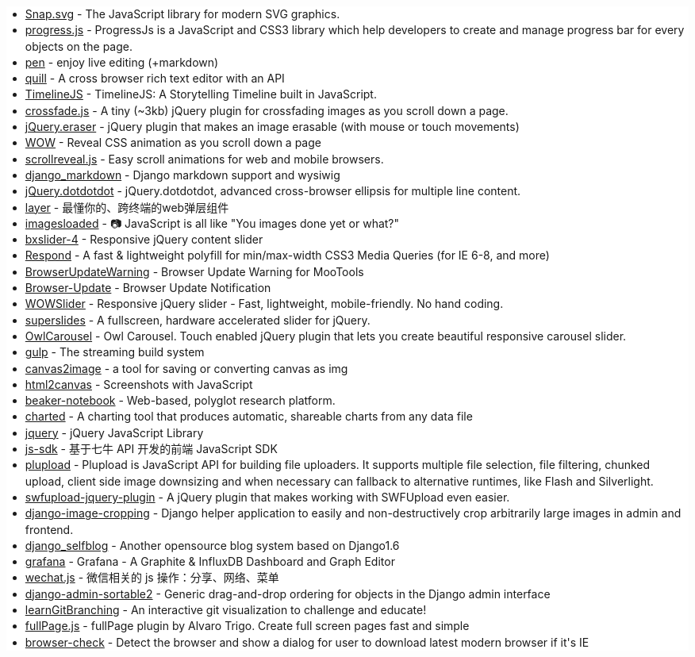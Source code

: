 - [Snap.svg](https://github.com/adobe-webplatform/Snap.svg) - The JavaScript library for modern SVG graphics.
- [progress.js](https://github.com/usablica/progress.js) - ProgressJs is a JavaScript and CSS3 library which help developers to create and manage progress bar for every objects on the page.
- [pen](https://github.com/sofish/pen) - enjoy live editing (+markdown)
- [quill](https://github.com/quilljs/quill) - A cross browser rich text editor with an API
- [TimelineJS](https://github.com/NUKnightLab/TimelineJS) - TimelineJS: A Storytelling Timeline built in JavaScript.
- [crossfade.js](https://github.com/mikefowler/crossfade.js) - A tiny (~3kb) jQuery plugin for crossfading images as you scroll down a page.
- [jQuery.eraser](https://github.com/boblemarin/jQuery.eraser) - jQuery plugin that makes an image erasable (with mouse or touch movements)
- [WOW](https://github.com/matthieua/WOW) - Reveal CSS animation as you scroll down a page
- [scrollreveal.js](https://github.com/jlmakes/scrollreveal.js) - Easy scroll animations for web and mobile browsers.
- [django_markdown](https://github.com/klen/django_markdown) - Django markdown support and wysiwig
- [jQuery.dotdotdot](https://github.com/FrDH/jQuery.dotdotdot) - jQuery.dotdotdot, advanced cross-browser ellipsis for multiple line content.
- [layer](https://github.com/sentsin/layer) - 最懂你的、跨终端的web弹层组件
- [imagesloaded](https://github.com/desandro/imagesloaded) - :camera: JavaScript is all like "You images done yet or what?"
- [bxslider-4](https://github.com/stevenwanderski/bxslider-4) - Responsive jQuery content slider
- [Respond](https://github.com/scottjehl/Respond) - A fast & lightweight polyfill for min/max-width CSS3 Media Queries (for IE 6-8, and more)
- [BrowserUpdateWarning](https://github.com/andyfleming/BrowserUpdateWarning) - Browser Update Warning for MooTools
- [Browser-Update](https://github.com/zenopopovici/Browser-Update) - Browser Update Notification
- [WOWSlider](https://github.com/WOWSlider/WOWSlider) - Responsive jQuery slider - Fast, lightweight, mobile-friendly. No hand coding.
- [superslides](https://github.com/nicinabox/superslides) - A fullscreen, hardware accelerated slider for jQuery.
- [OwlCarousel](https://github.com/OwlFonk/OwlCarousel) - Owl Carousel. Touch enabled jQuery plugin that lets you create beautiful responsive carousel slider.
- [gulp](https://github.com/gulpjs/gulp) - The streaming build system
- [canvas2image](https://github.com/hongru/canvas2image) - a tool for saving or converting canvas as img
- [html2canvas](https://github.com/niklasvh/html2canvas) - Screenshots with JavaScript
- [beaker-notebook](https://github.com/twosigma/beaker-notebook) - Web-based, polyglot research platform.
- [charted](https://github.com/mikesall/charted) - A charting tool that produces automatic, shareable charts from any data file
- [jquery](https://github.com/jquery/jquery) - jQuery JavaScript Library
- [js-sdk](https://github.com/qiniu/js-sdk) - 基于七牛 API 开发的前端 JavaScript SDK
- [plupload](https://github.com/moxiecode/plupload) - Plupload is JavaScript API for building file uploaders. It supports multiple file selection, file filtering, chunked upload, client side image downsizing and when necessary can fallback to alternative runtimes, like Flash and Silverlight.
- [swfupload-jquery-plugin](https://github.com/ifunk/swfupload-jquery-plugin) - A jQuery plugin that makes working with SWFUpload even easier.
- [django-image-cropping](https://github.com/jonasundderwolf/django-image-cropping) - Django helper application to easily and non-destructively crop arbitrarily large images in admin and frontend.
- [django_selfblog](https://github.com/the5fire/django_selfblog) - Another opensource blog system  based on Django1.6
- [grafana](https://github.com/torkelo/grafana) - Grafana - A Graphite & InfluxDB Dashboard and Graph Editor
- [wechat.js](https://github.com/sofish/wechat.js) - 微信相关的 js 操作：分享、网络、菜单
- [django-admin-sortable2](https://github.com/jrief/django-admin-sortable2) - Generic drag-and-drop ordering for objects in the Django admin interface
- [learnGitBranching](https://github.com/pcottle/learnGitBranching) - An interactive git visualization to challenge and educate!
- [fullPage.js](https://github.com/alvarotrigo/fullPage.js) - fullPage plugin by Alvaro Trigo. Create full screen pages fast and simple
- [browser-check](https://github.com/chemzqm/browser-check) - Detect the browser and show a dialog for user to download latest modern browser if it's IE